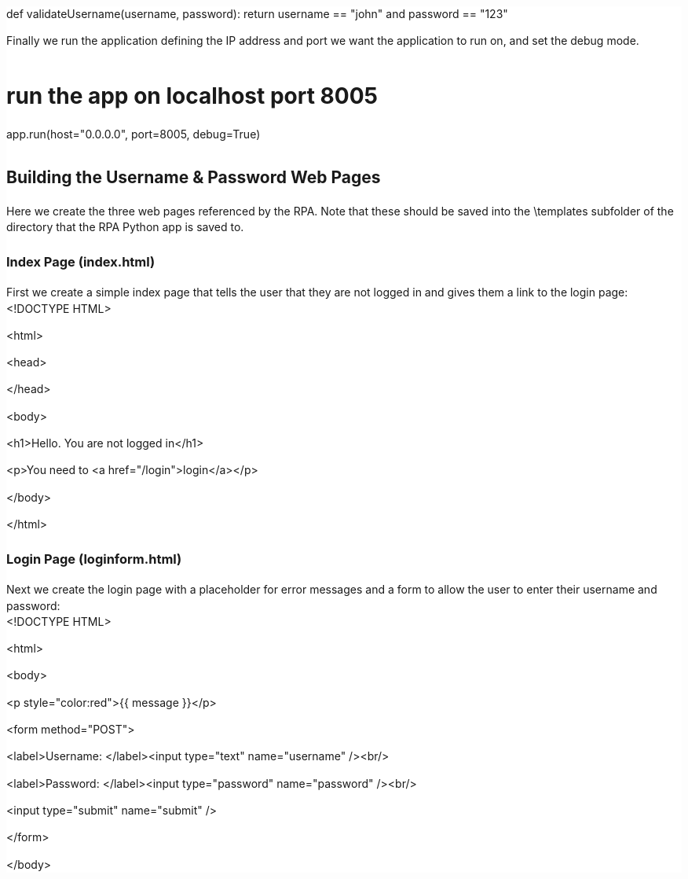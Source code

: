 def validateUsername(username, password):                return username == "john" and password == "123"

</div>
Finally we run the application defining the IP address and port we want the application to run on, and set the debug mode.
<div class="computer_code">

# run the app on localhost port 8005

app.run(host="0.0.0.0", port=8005, debug=True)

</div>
<h2>Building the Username &amp; Password Web Pages</h2>
Here we create the three web pages referenced by the RPA.  Note that these should be saved into the \templates subfolder of the directory that the RPA Python app is saved to.
<h3>Index Page (index.html)</h3>
First we create a simple index page that tells the user that they are not logged in and gives them a link to the login page:
<div class="computer_code">&lt;!DOCTYPE HTML&gt;

&lt;html&gt;

&lt;head&gt;

&lt;/head&gt;

&lt;body&gt;

&lt;h1&gt;Hello. You are not logged in&lt;/h1&gt;

&lt;p&gt;You need to &lt;a href="/login"&gt;login&lt;/a&gt;&lt;/p&gt;

&lt;/body&gt;

&lt;/html&gt;</div>
<h3>Login Page (loginform.html)</h3>
Next we create the login page with a placeholder for error messages and a form to allow the user to enter their username and password:
<div class="computer_code">&lt;!DOCTYPE HTML&gt;

&lt;html&gt;

&lt;body&gt;

&lt;p style="color:red"&gt;{{ message }}&lt;/p&gt;

&lt;form method="POST"&gt;

&lt;label&gt;Username: &lt;/label&gt;&lt;input type="text" name="username" /&gt;&lt;br/&gt;

&lt;label&gt;Password: &lt;/label&gt;&lt;input type="password" name="password" /&gt;&lt;br/&gt;

&lt;input type="submit" name="submit" /&gt;

&lt;/form&gt;

&lt;/body&gt;
